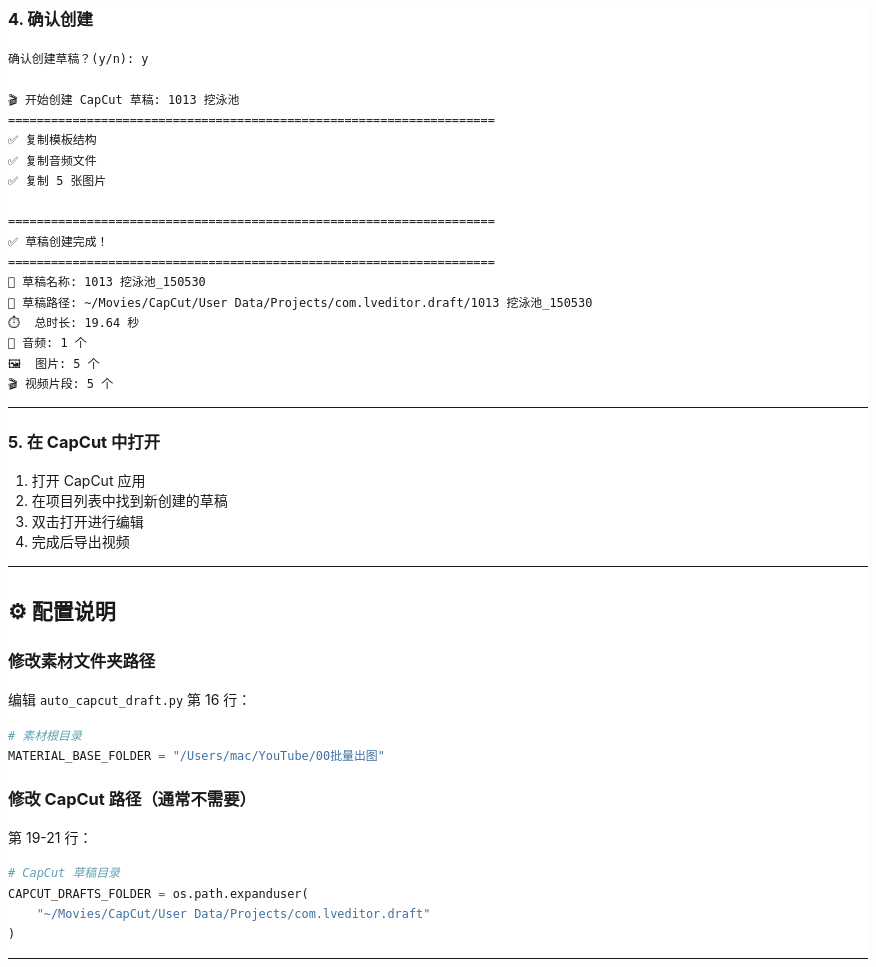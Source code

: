 
### 4. 确认创建

```
确认创建草稿？(y/n): y

🎬 开始创建 CapCut 草稿: 1013 挖泳池
====================================================================
✅ 复制模板结构
✅ 复制音频文件
✅ 复制 5 张图片

====================================================================
✅ 草稿创建完成！
====================================================================
📝 草稿名称: 1013 挖泳池_150530
📁 草稿路径: ~/Movies/CapCut/User Data/Projects/com.lveditor.draft/1013 挖泳池_150530
⏱️  总时长: 19.64 秒
🎵 音频: 1 个
🖼️  图片: 5 个
🎬 视频片段: 5 个
```

---

### 5. 在 CapCut 中打开

1. 打开 CapCut 应用
2. 在项目列表中找到新创建的草稿
3. 双击打开进行编辑
4. 完成后导出视频

---

## ⚙️ 配置说明

### 修改素材文件夹路径

编辑 `auto_capcut_draft.py` 第 16 行：

```python
# 素材根目录
MATERIAL_BASE_FOLDER = "/Users/mac/YouTube/00批量出图"
```

### 修改 CapCut 路径（通常不需要）

第 19-21 行：

```python
# CapCut 草稿目录
CAPCUT_DRAFTS_FOLDER = os.path.expanduser(
    "~/Movies/CapCut/User Data/Projects/com.lveditor.draft"
)
```

---